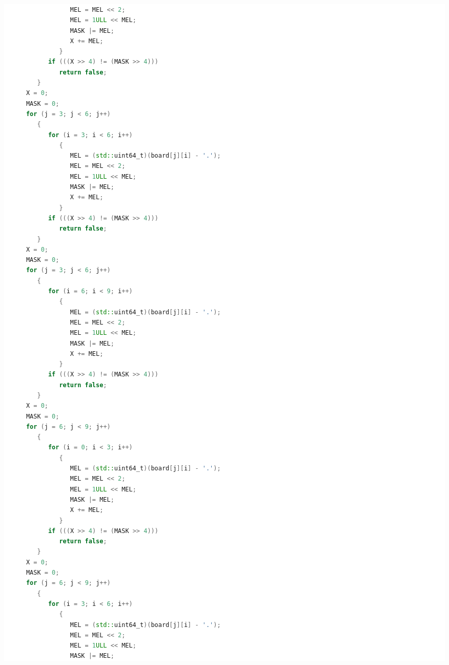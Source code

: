 ```cpp
                  MEL = MEL << 2;
                  MEL = 1ULL << MEL;
                  MASK |= MEL;
                  X += MEL;
               }
            if (((X >> 4) != (MASK >> 4)))
               return false;
         }
      X = 0;
      MASK = 0;
      for (j = 3; j < 6; j++)
         {
            for (i = 3; i < 6; i++)
               {
                  MEL = (std::uint64_t)(board[j][i] - '.');
                  MEL = MEL << 2;
                  MEL = 1ULL << MEL;
                  MASK |= MEL;
                  X += MEL;
               }
            if (((X >> 4) != (MASK >> 4)))
               return false;
         }
      X = 0;
      MASK = 0;
      for (j = 3; j < 6; j++)
         {
            for (i = 6; i < 9; i++)
               {
                  MEL = (std::uint64_t)(board[j][i] - '.');
                  MEL = MEL << 2;
                  MEL = 1ULL << MEL;
                  MASK |= MEL;
                  X += MEL;
               }
            if (((X >> 4) != (MASK >> 4)))
               return false;
         }
      X = 0;
      MASK = 0;
      for (j = 6; j < 9; j++)
         {
            for (i = 0; i < 3; i++)
               {
                  MEL = (std::uint64_t)(board[j][i] - '.');
                  MEL = MEL << 2;
                  MEL = 1ULL << MEL;
                  MASK |= MEL;
                  X += MEL;
               }
            if (((X >> 4) != (MASK >> 4)))
               return false;
         }
      X = 0;
      MASK = 0;
      for (j = 6; j < 9; j++)
         {
            for (i = 3; i < 6; i++)
               {
                  MEL = (std::uint64_t)(board[j][i] - '.');
                  MEL = MEL << 2;
                  MEL = 1ULL << MEL;
                  MASK |= MEL;
```